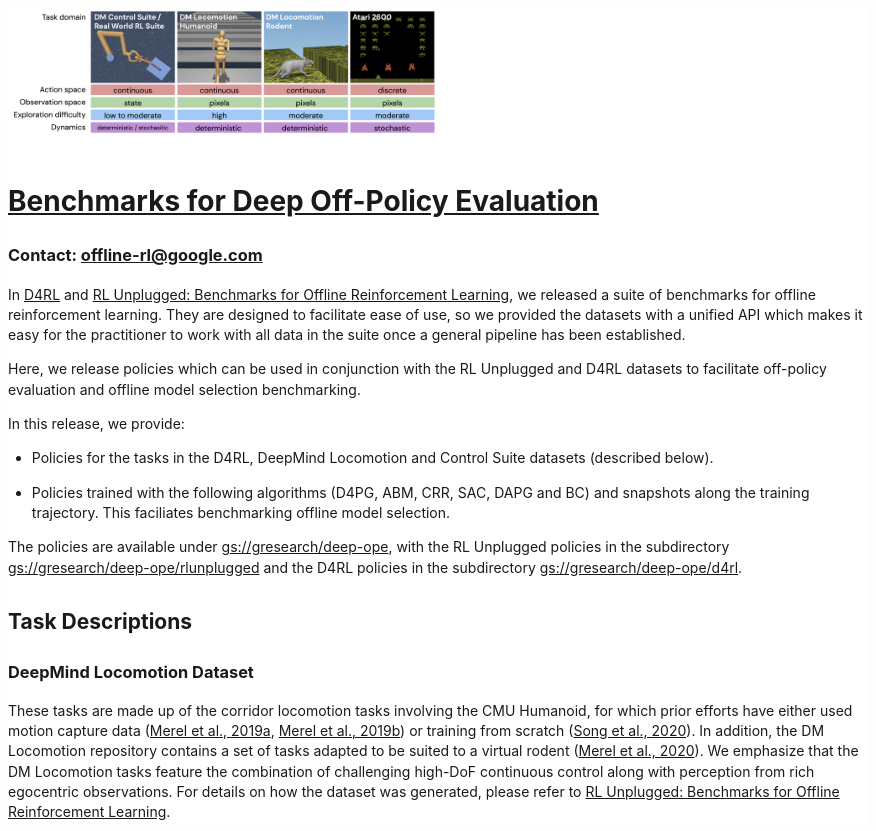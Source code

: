 <img src="./images/tasks.png" width="50%">

# [Benchmarks for Deep Off-Policy Evaluation](https://openreview.net/forum?id=kWSeGEeHvF8)
### Contact: offline-rl@google.com

In
[D4RL](https://sites.google.com/view/d4rl/home) and [RL Unplugged: Benchmarks for Offline Reinforcement Learning](https://arxiv.org/abs/2006.13888),
we released a suite of benchmarks for offline reinforcement learning. They are designed to facilitate ease of use, so we provided the datasets
with a unified API which makes it easy for the practitioner to work with all
data in the suite once a general pipeline has been established.

Here, we release policies which can be used in conjunction with the RL Unplugged
and D4RL datasets to facilitate off-policy evaluation and offline model selection
benchmarking.

In this release, we provide:

-   Policies for the tasks in the D4RL, DeepMind Locomotion and Control Suite datasets
    (described below).

-   Policies trained with the following algorithms (D4PG, ABM, CRR, SAC, DAPG and BC) and snapshots along the training trajectory. This faciliates benchmarking offline model selection.

The policies are available under
[gs://gresearch/deep-ope](https://console.cloud.google.com/storage/browser/gresearch/deep-ope), with the RL Unplugged policies in the subdirectory [gs://gresearch/deep-ope/rlunplugged](https://console.cloud.google.com/storage/browser/gresearch/deep-ope/rlunplugged) and the D4RL policies in the subdirectory [gs://gresearch/deep-ope/d4rl](https://console.cloud.google.com/storage/browser/gresearch/deep-ope/d4rl).

## Task Descriptions

### DeepMind Locomotion Dataset

These tasks are made up of the corridor locomotion tasks involving the CMU
Humanoid, for which prior efforts have either used motion capture data
([Merel et al., 2019a], [Merel et al., 2019b]) or training from scratch
([Song et al., 2020]). In addition, the DM Locomotion repository contains a set of
tasks adapted to be suited to a virtual rodent ([Merel et al., 2020]). We
emphasize that the DM Locomotion tasks feature the combination of challenging
high-DoF continuous control along with perception from rich egocentric
observations. For details on how the dataset was generated, please refer to
[RL Unplugged: Benchmarks for Offline Reinforcement Learning](https://arxiv.org/abs/2006.13888).


[Agarwal et al., 2020]: https://arxiv.org/abs/1907.04543
[Brockman et. al. 2016]: https://arxiv.org/abs/1606.01540
[Fu et. al. 2020]: https://arxiv.org/abs/2004.07219
[Machado et al., 2018]: https://arxiv.org/abs/1709.06009
[Merel et al., 2019a]: https://arxiv.org/abs/1811.09656
[Merel et al., 2019b]: https://arxiv.org/abs/1811.11711
[Merel et al., 2020]: https://arxiv.org/abs/1911.09451
[Rajeswaran et. al. 2017]: https://arxiv.org/abs/1709.10087
[Song et al., 2020]: https://arxiv.org/abs/1909.12238
[Tassa et al., 2018]: https://arxiv.org/abs/1801.00690
[Todorov et al., 2012]: https://homes.cs.washington.edu/~todorov/papers/TodorovIROS12.pdf
